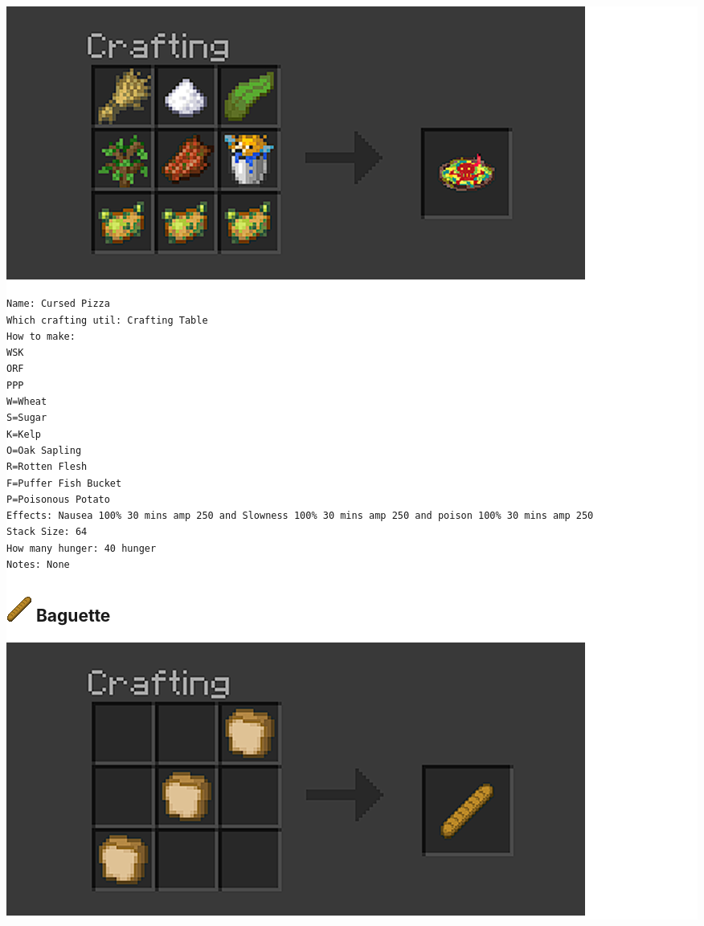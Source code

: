 [![cursed_pizza_recipe.png](images/cursed_pizza_recipe.png)](images/cursed_pizza_recipe.png)

```txt
Name: Cursed Pizza
Which crafting util: Crafting Table
How to make: 
WSK
ORF
PPP
W=Wheat
S=Sugar
K=Kelp
O=Oak Sapling
R=Rotten Flesh
F=Puffer Fish Bucket
P=Poisonous Potato
Effects: Nausea 100% 30 mins amp 250 and Slowness 100% 30 mins amp 250 and poison 100% 30 mins amp 250
Stack Size: 64
How many hunger: 40 hunger
Notes: None
```



## [![baguette.png](../foodrp/textures/items/baguette.png)](../foodrp/textures/items/baguette.png) Baguette


[![baguette_recipe.png](images/baguette_recipe.png)](images/baguette_recipe.png)